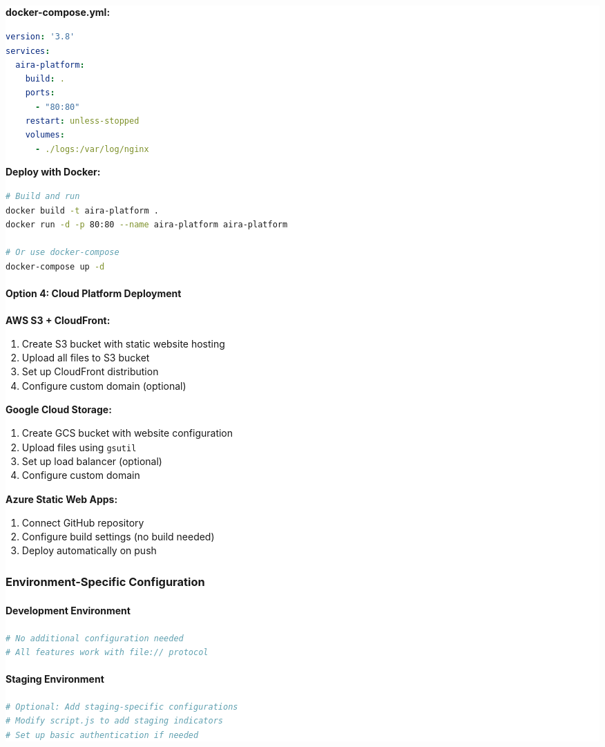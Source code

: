 **docker-compose.yml:**
```yaml
version: '3.8'
services:
  aira-platform:
    build: .
    ports:
      - "80:80"
    restart: unless-stopped
    volumes:
      - ./logs:/var/log/nginx
```

**Deploy with Docker:**
```bash
# Build and run
docker build -t aira-platform .
docker run -d -p 80:80 --name aira-platform aira-platform

# Or use docker-compose
docker-compose up -d
```

#### Option 4: Cloud Platform Deployment

**AWS S3 + CloudFront:**
1. Create S3 bucket with static website hosting
2. Upload all files to S3 bucket
3. Set up CloudFront distribution
4. Configure custom domain (optional)

**Google Cloud Storage:**
1. Create GCS bucket with website configuration
2. Upload files using `gsutil`
3. Set up load balancer (optional)
4. Configure custom domain

**Azure Static Web Apps:**
1. Connect GitHub repository
2. Configure build settings (no build needed)
3. Deploy automatically on push

### Environment-Specific Configuration

#### Development Environment
```bash
# No additional configuration needed
# All features work with file:// protocol
```

#### Staging Environment
```bash
# Optional: Add staging-specific configurations
# Modify script.js to add staging indicators
# Set up basic authentication if needed
```
